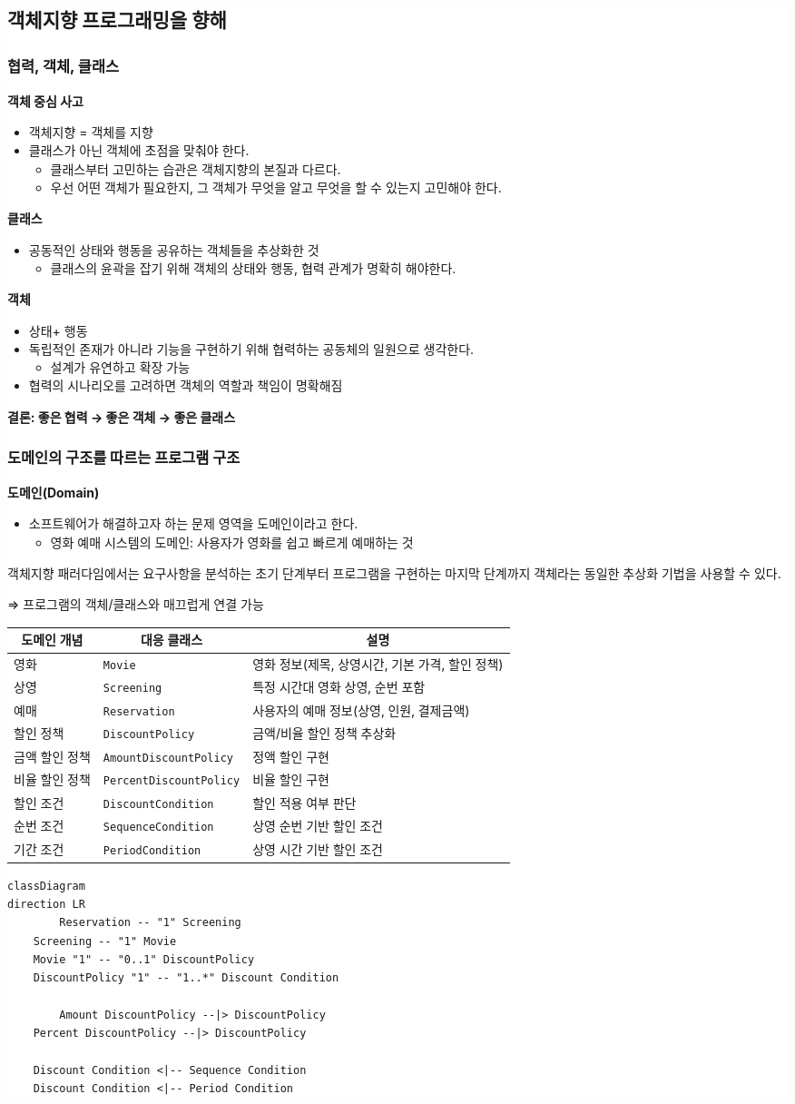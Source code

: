 ## 객체지향 프로그래밍을 향해

### 협력, 객체, 클래스

**객체 중심 사고**

- 객체지향 = 객체를 지향
- 클래스가 아닌 객체에 초점을 맞춰야 한다.
    - 클래스부터 고민하는 습관은 객체지향의 본질과 다르다.
    - 우선 어떤 객체가 필요한지, 그 객체가 무엇을 알고 무엇을 할 수 있는지 고민해야 한다.

**클래스**

- 공동적인 상태와 행동을 공유하는 객체들을 추상화한 것
    - 클래스의 윤곽을 잡기 위해 객체의 상태와 행동, 협력 관계가 명확히 해야한다.

**객체**

- 상태+ 행동
- 독립적인 존재가 아니라 기능을 구현하기 위해 협력하는 공동체의 일원으로 생각한다.
    - 설계가 유연하고 확장 가능
- 협력의 시나리오를 고려하면 객체의 역할과 책임이 명확해짐

**결론: 좋은 협력 → 좋은 객체 → 좋은 클래스**

### 도메인의 구조를 따르는 프로그램 구조

**도메인(Domain)**

- 소프트웨어가 해결하고자 하는 문제 영역을 도메인이라고 한다.
    - 영화 예매 시스템의 도메인: 사용자가 영화를 쉽고 빠르게 예매하는 것

객체지향 패러다임에서는 요구사항을 분석하는 초기 단계부터 프로그램을 구현하는 마지막 단계까지 객체라는 동일한 추상화 기법을 사용할 수 있다. 

⇒ 프로그램의 객체/클래스와 매끄럽게 연결 가능

| 도메인 개념 | 대응 클래스 | 설명 |
| --- | --- | --- |
| 영화 | `Movie` | 영화 정보(제목, 상영시간, 기본 가격, 할인 정책) |
| 상영 | `Screening` | 특정 시간대 영화 상영, 순번 포함 |
| 예매 | `Reservation` | 사용자의 예매 정보(상영, 인원, 결제금액) |
| 할인 정책 | `DiscountPolicy` | 금액/비율 할인 정책 추상화 |
| 금액 할인 정책 | `AmountDiscountPolicy` | 정액 할인 구현 |
| 비율 할인 정책 | `PercentDiscountPolicy` | 비율 할인 구현 |
| 할인 조건 | `DiscountCondition` | 할인 적용 여부 판단 |
| 순번 조건 | `SequenceCondition` | 상영 순번 기반 할인 조건 |
| 기간 조건 | `PeriodCondition` | 상영 시간 기반 할인 조건 |

```mermaid
classDiagram
direction LR
		Reservation -- "1" Screening
    Screening -- "1" Movie
    Movie "1" -- "0..1" DiscountPolicy
    DiscountPolicy "1" -- "1..*" Discount Condition

		Amount DiscountPolicy --|> DiscountPolicy
    Percent DiscountPolicy --|> DiscountPolicy
    
    Discount Condition <|-- Sequence Condition
    Discount Condition <|-- Period Condition

```